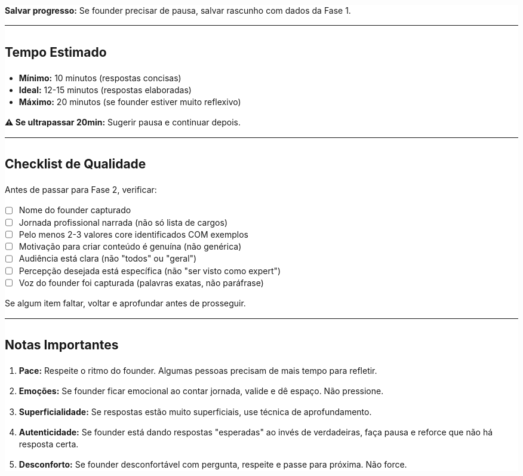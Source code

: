 **Salvar progresso:**
Se founder precisar de pausa, salvar rascunho com dados da Fase 1.

---

## Tempo Estimado

- **Mínimo:** 10 minutos (respostas concisas)
- **Ideal:** 12-15 minutos (respostas elaboradas)
- **Máximo:** 20 minutos (se founder estiver muito reflexivo)

**⚠️ Se ultrapassar 20min:** Sugerir pausa e continuar depois.

---

## Checklist de Qualidade

Antes de passar para Fase 2, verificar:

- [ ] Nome do founder capturado
- [ ] Jornada profissional narrada (não só lista de cargos)
- [ ] Pelo menos 2-3 valores core identificados COM exemplos
- [ ] Motivação para criar conteúdo é genuína (não genérica)
- [ ] Audiência está clara (não "todos" ou "geral")
- [ ] Percepção desejada está específica (não "ser visto como expert")
- [ ] Voz do founder foi capturada (palavras exatas, não paráfrase)

Se algum item faltar, voltar e aprofundar antes de prosseguir.

---

## Notas Importantes

1. **Pace:** Respeite o ritmo do founder. Algumas pessoas precisam de mais tempo para refletir.

2. **Emoções:** Se founder ficar emocional ao contar jornada, valide e dê espaço. Não pressione.

3. **Superficialidade:** Se respostas estão muito superficiais, use técnica de aprofundamento.

4. **Autenticidade:** Se founder está dando respostas "esperadas" ao invés de verdadeiras, faça pausa e reforce que não há resposta certa.

5. **Desconforto:** Se founder desconfortável com pergunta, respeite e passe para próxima. Não force.
